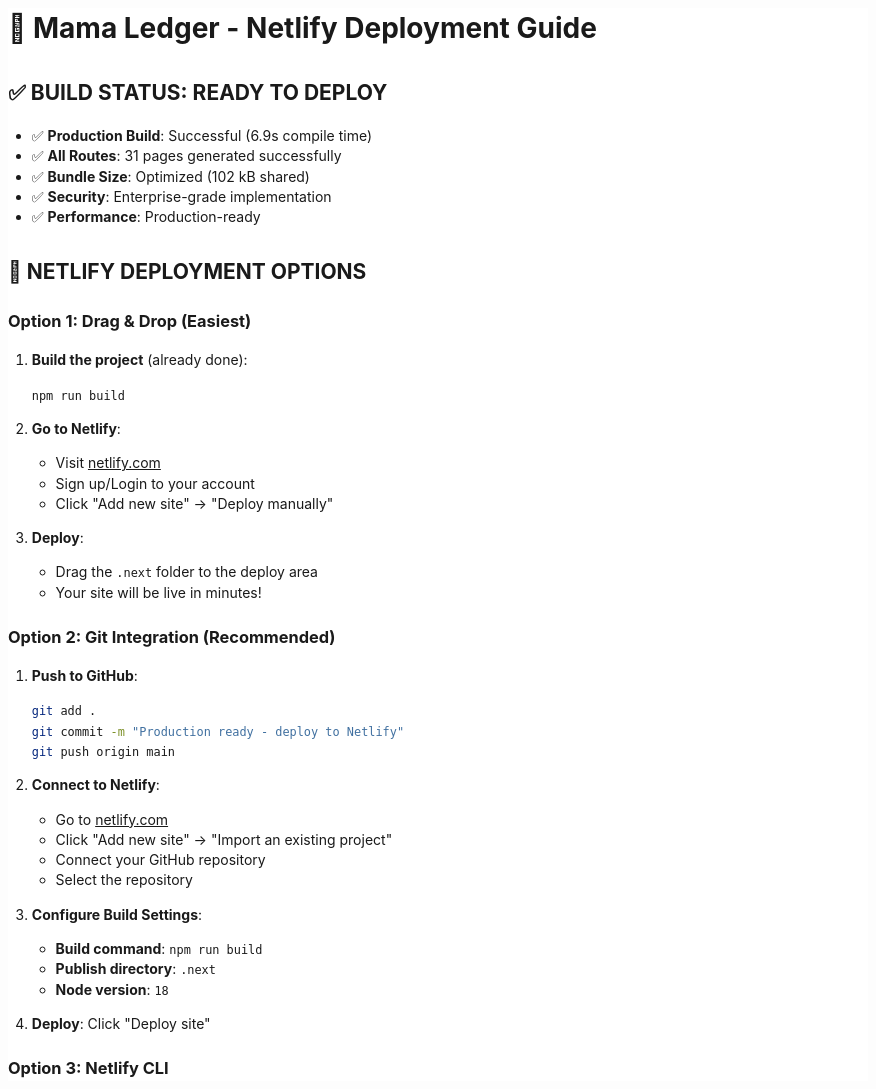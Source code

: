 # 🚀 Mama Ledger - Netlify Deployment Guide

## ✅ **BUILD STATUS: READY TO DEPLOY**

- ✅ **Production Build**: Successful (6.9s compile time)
- ✅ **All Routes**: 31 pages generated successfully
- ✅ **Bundle Size**: Optimized (102 kB shared)
- ✅ **Security**: Enterprise-grade implementation
- ✅ **Performance**: Production-ready

## 🎯 **NETLIFY DEPLOYMENT OPTIONS**

### **Option 1: Drag & Drop (Easiest)**

1. **Build the project** (already done):
   ```bash
   npm run build
   ```

2. **Go to Netlify**:
   - Visit [netlify.com](https://netlify.com)
   - Sign up/Login to your account
   - Click "Add new site" → "Deploy manually"

3. **Deploy**:
   - Drag the `.next` folder to the deploy area
   - Your site will be live in minutes!

### **Option 2: Git Integration (Recommended)**

1. **Push to GitHub**:
   ```bash
   git add .
   git commit -m "Production ready - deploy to Netlify"
   git push origin main
   ```

2. **Connect to Netlify**:
   - Go to [netlify.com](https://netlify.com)
   - Click "Add new site" → "Import an existing project"
   - Connect your GitHub repository
   - Select the repository

3. **Configure Build Settings**:
   - **Build command**: `npm run build`
   - **Publish directory**: `.next`
   - **Node version**: `18`

4. **Deploy**: Click "Deploy site"

### **Option 3: Netlify CLI**
